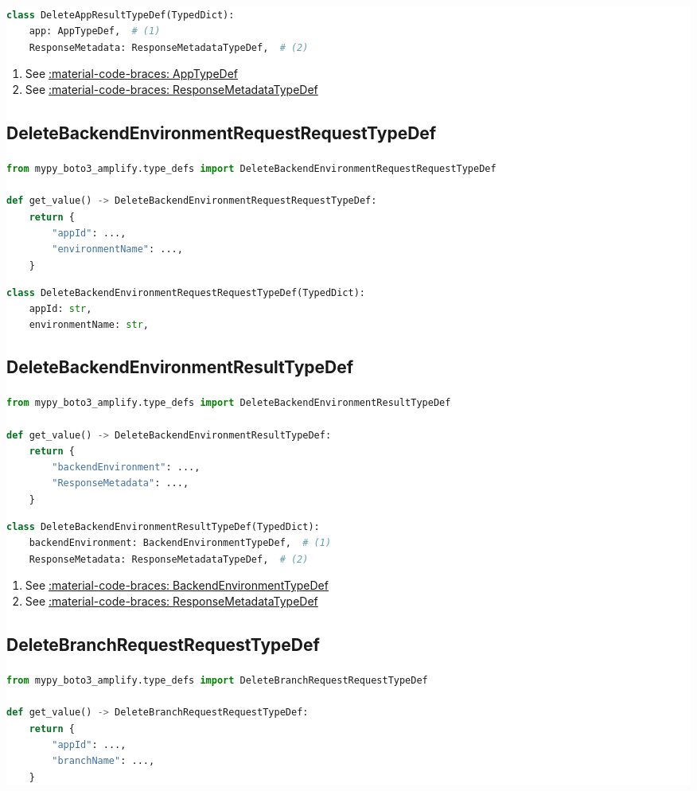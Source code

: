 ```python title="Definition"
class DeleteAppResultTypeDef(TypedDict):
    app: AppTypeDef,  # (1)
    ResponseMetadata: ResponseMetadataTypeDef,  # (2)
```

1. See [:material-code-braces: AppTypeDef](./type_defs.md#apptypedef) 
2. See [:material-code-braces: ResponseMetadataTypeDef](./type_defs.md#responsemetadatatypedef) 
## DeleteBackendEnvironmentRequestRequestTypeDef

```python title="Usage Example"
from mypy_boto3_amplify.type_defs import DeleteBackendEnvironmentRequestRequestTypeDef

def get_value() -> DeleteBackendEnvironmentRequestRequestTypeDef:
    return {
        "appId": ...,
        "environmentName": ...,
    }
```

```python title="Definition"
class DeleteBackendEnvironmentRequestRequestTypeDef(TypedDict):
    appId: str,
    environmentName: str,
```

## DeleteBackendEnvironmentResultTypeDef

```python title="Usage Example"
from mypy_boto3_amplify.type_defs import DeleteBackendEnvironmentResultTypeDef

def get_value() -> DeleteBackendEnvironmentResultTypeDef:
    return {
        "backendEnvironment": ...,
        "ResponseMetadata": ...,
    }
```

```python title="Definition"
class DeleteBackendEnvironmentResultTypeDef(TypedDict):
    backendEnvironment: BackendEnvironmentTypeDef,  # (1)
    ResponseMetadata: ResponseMetadataTypeDef,  # (2)
```

1. See [:material-code-braces: BackendEnvironmentTypeDef](./type_defs.md#backendenvironmenttypedef) 
2. See [:material-code-braces: ResponseMetadataTypeDef](./type_defs.md#responsemetadatatypedef) 
## DeleteBranchRequestRequestTypeDef

```python title="Usage Example"
from mypy_boto3_amplify.type_defs import DeleteBranchRequestRequestTypeDef

def get_value() -> DeleteBranchRequestRequestTypeDef:
    return {
        "appId": ...,
        "branchName": ...,
    }
```
